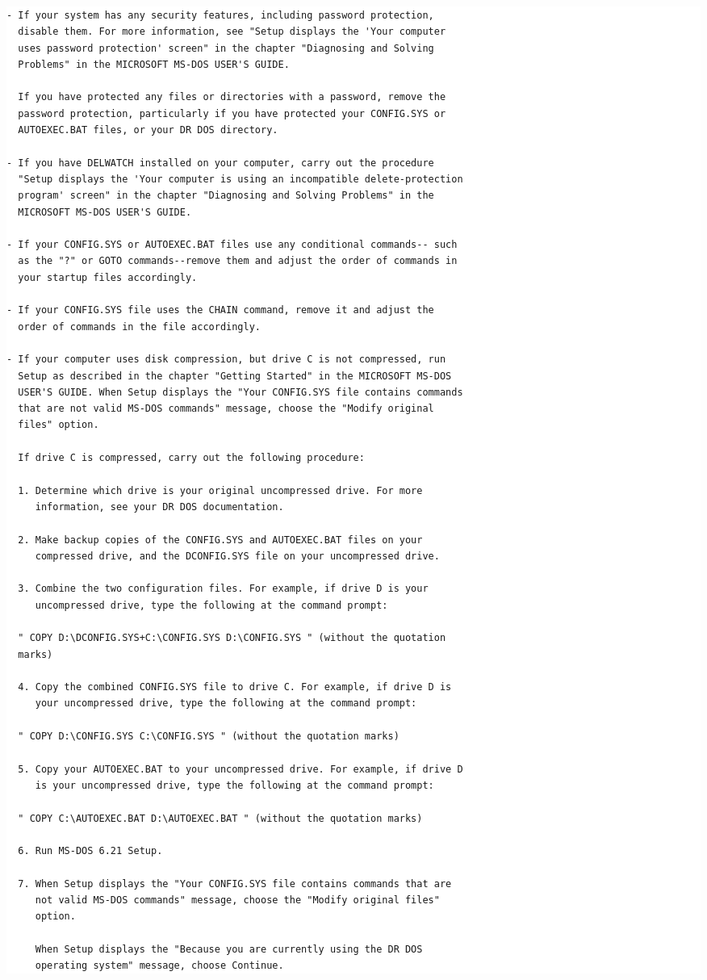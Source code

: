 	- If your system has any security features, including password protection,
	  disable them. For more information, see "Setup displays the 'Your computer
	  uses password protection' screen" in the chapter "Diagnosing and Solving
	  Problems" in the MICROSOFT MS-DOS USER'S GUIDE.
	
	  If you have protected any files or directories with a password, remove the
	  password protection, particularly if you have protected your CONFIG.SYS or
	  AUTOEXEC.BAT files, or your DR DOS directory.
	
	- If you have DELWATCH installed on your computer, carry out the procedure
	  "Setup displays the 'Your computer is using an incompatible delete-protection
	  program' screen" in the chapter "Diagnosing and Solving Problems" in the
	  MICROSOFT MS-DOS USER'S GUIDE.
	
	- If your CONFIG.SYS or AUTOEXEC.BAT files use any conditional commands-- such
	  as the "?" or GOTO commands--remove them and adjust the order of commands in
	  your startup files accordingly.
	
	- If your CONFIG.SYS file uses the CHAIN command, remove it and adjust the
	  order of commands in the file accordingly.
	
	- If your computer uses disk compression, but drive C is not compressed, run
	  Setup as described in the chapter "Getting Started" in the MICROSOFT MS-DOS
	  USER'S GUIDE. When Setup displays the "Your CONFIG.SYS file contains commands
	  that are not valid MS-DOS commands" message, choose the "Modify original
	  files" option.
	
	  If drive C is compressed, carry out the following procedure:
	
	  1. Determine which drive is your original uncompressed drive. For more
	     information, see your DR DOS documentation.
	
	  2. Make backup copies of the CONFIG.SYS and AUTOEXEC.BAT files on your
	     compressed drive, and the DCONFIG.SYS file on your uncompressed drive.
	
	  3. Combine the two configuration files. For example, if drive D is your
	     uncompressed drive, type the following at the command prompt:
	
	  " COPY D:\DCONFIG.SYS+C:\CONFIG.SYS D:\CONFIG.SYS " (without the quotation
	  marks)
	
	  4. Copy the combined CONFIG.SYS file to drive C. For example, if drive D is
	     your uncompressed drive, type the following at the command prompt:
	
	  " COPY D:\CONFIG.SYS C:\CONFIG.SYS " (without the quotation marks)
	
	  5. Copy your AUTOEXEC.BAT to your uncompressed drive. For example, if drive D
	     is your uncompressed drive, type the following at the command prompt:
	
	  " COPY C:\AUTOEXEC.BAT D:\AUTOEXEC.BAT " (without the quotation marks)
	
	  6. Run MS-DOS 6.21 Setup.
	
	  7. When Setup displays the "Your CONFIG.SYS file contains commands that are
	     not valid MS-DOS commands" message, choose the "Modify original files"
	     option.
	
	     When Setup displays the "Because you are currently using the DR DOS
	     operating system" message, choose Continue.
	